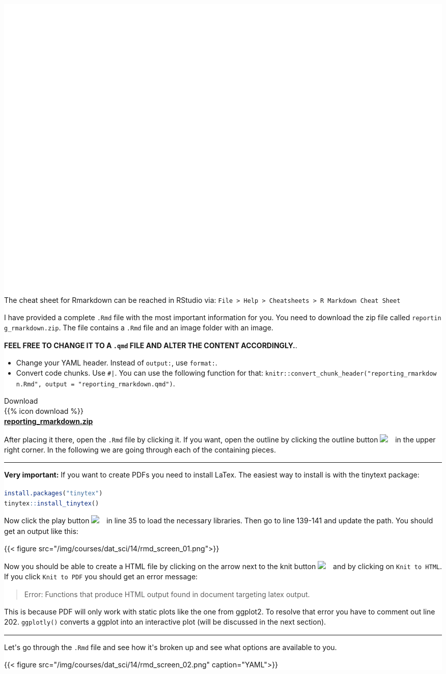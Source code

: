 <div style="padding:62.5% 0 0 0;position:relative;"><iframe src="https://player.vimeo.com/video/178485416?color=428bca&title=0&byline=0&portrait=0" style="position:absolute;top:0;left:0;width:100%;height:100%;" frameborder="0" allow="autoplay; fullscreen" allowfullscreen></iframe></div><script src="https://player.vimeo.com/api/player.js"></script></br>

The cheat sheet for Rmarkdown can be reached in RStudio via: `File > Help > Cheatsheets > R Markdown Cheat Sheet`

I have provided a complete `.Rmd` file with the most important information for you. You need to download the zip file called `reporting_rmarkdown.zip`. The file contains a `.Rmd` file and an image folder with an image. 

**FEEL FREE TO CHANGE IT TO A `.qmd` FILE AND ALTER THE CONTENT ACCORDINGLY.**.

* Change your YAML header. Instead of `output:`, use `format:`.
* Convert code chunks. Use `#|`. You can use the following function for that: `knitr::convert_chunk_header("reporting_rmarkdown.Rmd", output = "reporting_rmarkdown.qmd")`.


<div id="header">Download</div>
<div id="container">
  <div id="first">{{% icon download %}}</div>
  <div id="second"><a href="https://github.com/TUHHStartupEngineers/dat_sci_ss20/raw/master/14/reporting_rmarkdown.zip" target="_blank"><b>reporting_rmarkdown.zip</b></a></div>
  <div id="clear"></div>
</div>

After placing it there, open the `.Rmd` file by clicking it. If you want, open the outline by clicking the outline button <img src="/img/courses/dat_sci/02/icon_table.png" width=3% style="display:inline-block; margin:0px"> in the upper right corner. In the following we are going through each of the containing pieces. 

***

**Very important:** If you want to create PDFs you need to install LaTex. The easiest way to install is with the tinytext package:

```r
install.packages("tinytex")
tinytex::install_tinytex()
```

Now click the play button <img src="/img/courses/dat_sci/14/icon_play.png" width=3% style="display:inline-block; margin:0px"> in line 35 to load the necessary libraries. Then go to line 139-141 and update the path. You should get an output like this:

{{< figure src="/img/courses/dat_sci/14/rmd_screen_01.png">}}

Now you should be able to create a HTML file by clicking on the arrow next to the knit button <img src="/img/courses/dat_sci/14/icon_knit.png" width=3% style="display:inline-block; margin:0px"> and by clicking on `Knit to HTML`. If you click `Knit to PDF` you should get an error message: 

> Error: Functions that produce HTML output found in document targeting latex output.

This is because PDF will only work with static plots like the one from ggplot2. To resolve that error you have to comment out line 202. `ggplotly()` converts a ggplot into an interactive plot (will be discussed in the next section).

***

Let's go through the `.Rmd` file and see how it's broken up and see what options are available to you. 

{{< figure src="/img/courses/dat_sci/14/rmd_screen_02.png" caption="YAML">}}
